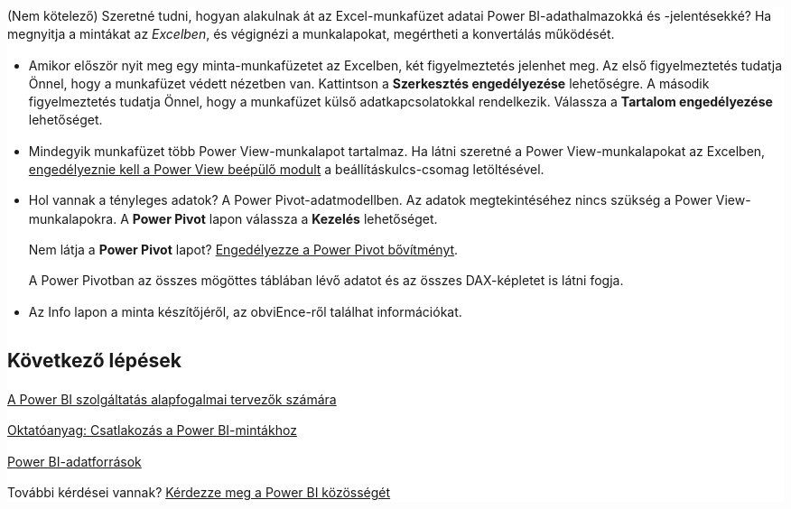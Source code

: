 (Nem kötelező) Szeretné tudni, hogyan alakulnak át az Excel-munkafüzet adatai Power BI-adathalmazokká és -jelentésekké? Ha megnyitja a mintákat az *Excelben*, és végignézi a munkalapokat, megértheti a konvertálás működését.

- Amikor először nyit meg egy minta-munkafüzetet az Excelben, két figyelmeztetés jelenhet meg. Az első figyelmeztetés tudatja Önnel, hogy a munkafüzet védett nézetben van. Kattintson a **Szerkesztés engedélyezése** lehetőségre. A második figyelmeztetés tudatja Önnel, hogy a munkafüzet külső adatkapcsolatokkal rendelkezik. Válassza a **Tartalom engedélyezése** lehetőséget.
- Mindegyik munkafüzet több Power View-munkalapot tartalmaz. Ha látni szeretné a Power View-munkalapokat az Excelben, [engedélyeznie kell a Power View beépülő modult](https://support.office.com/article/flash-silverlight-and-shockwave-controls-blocked-in-microsoft-office-55738f12-a01d-420e-a533-7cef1ff6aeb1) a beállításkulcs-csomag letöltésével.
- Hol vannak a tényleges adatok? A Power Pivot-adatmodellben. Az adatok megtekintéséhez nincs szükség a Power View-munkalapokra. A **Power Pivot** lapon válassza a **Kezelés** lehetőséget.

    Nem látja a **Power Pivot** lapot? [Engedélyezze a Power Pivot bővítményt](https://support.office.com/article/Start-Power-Pivot-in-Microsoft-Excel-2013-add-in-A891A66D-36E3-43FC-81E8-FC4798F39EA8).

    A Power Pivotban az összes mögöttes táblában lévő adatot és az összes DAX-képletet is látni fogja. 

- Az Info lapon a minta készítőjéről, az obviEnce-ről találhat információkat.

## <a name="next-steps"></a>Következő lépések
[A Power BI szolgáltatás alapfogalmai tervezők számára](../fundamentals/service-basic-concepts.md)

[Oktatóanyag: Csatlakozás a Power BI-mintákhoz](sample-tutorial-connect-to-the-samples.md)

[Power BI-adatforrások](../connect-data/service-get-data.md)

További kérdései vannak? [Kérdezze meg a Power BI közösségét](https://community.powerbi.com/)
